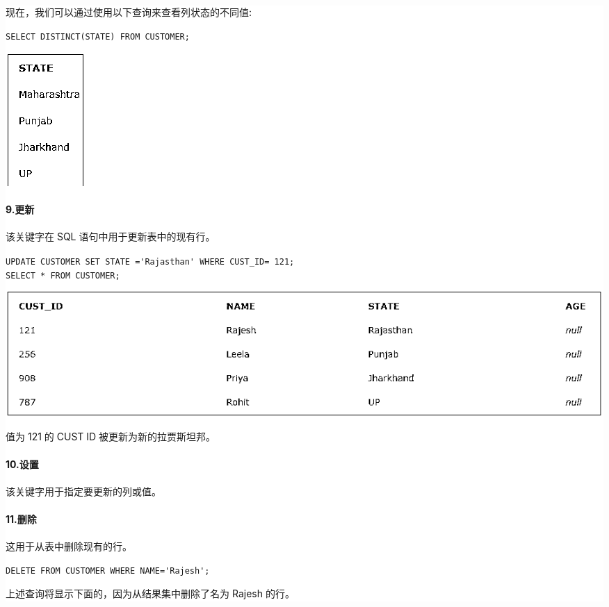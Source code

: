 

现在，我们可以通过使用以下查询来查看列状态的不同值:

```
SELECT DISTINCT(STATE) FROM CUSTOMER;
```

![SQL Keywords op5](img/7de1c3baa12e350a3a1162d775416147.png)



#### 9.更新

该关键字在 SQL 语句中用于更新表中的现有行。

```
UPDATE CUSTOMER SET STATE ='Rajasthan' WHERE CUST_ID= 121;
SELECT * FROM CUSTOMER;
```

![SQL Keywords op6](img/2e6357e7b69acc85493578a0a964a153.png)



值为 121 的 CUST ID 被更新为新的拉贾斯坦邦。

#### 10.设置

该关键字用于指定要更新的列或值。

#### 11.删除

这用于从表中删除现有的行。

```
DELETE FROM CUSTOMER WHERE NAME='Rajesh';
```

上述查询将显示下面的，因为从结果集中删除了名为 Rajesh 的行。

